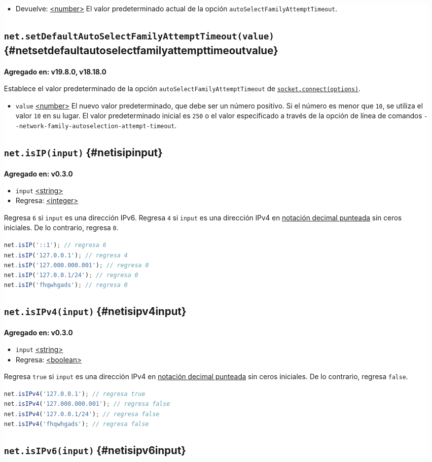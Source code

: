 - Devuelve: [\<number\>](https://developer.mozilla.org/en-US/docs/Web/JavaScript/Data_structures#Number_type) El valor predeterminado actual de la opción `autoSelectFamilyAttemptTimeout`.

## `net.setDefaultAutoSelectFamilyAttemptTimeout(value)` {#netsetdefaultautoselectfamilyattempttimeoutvalue}

**Agregado en: v19.8.0, v18.18.0**

Establece el valor predeterminado de la opción `autoSelectFamilyAttemptTimeout` de [`socket.connect(options)`](/es/nodejs/api/net#socketconnectoptions-connectlistener).

- `value` [\<number\>](https://developer.mozilla.org/en-US/docs/Web/JavaScript/Data_structures#Number_type) El nuevo valor predeterminado, que debe ser un número positivo. Si el número es menor que `10`, se utiliza el valor `10` en su lugar. El valor predeterminado inicial es `250` o el valor especificado a través de la opción de línea de comandos `--network-family-autoselection-attempt-timeout`.


## `net.isIP(input)` {#netisipinput}

**Agregado en: v0.3.0**

- `input` [\<string\>](https://developer.mozilla.org/en-US/docs/Web/JavaScript/Data_structures#String_type)
- Regresa: [\<integer\>](https://developer.mozilla.org/en-US/docs/Web/JavaScript/Data_structures#Number_type)

Regresa `6` si `input` es una dirección IPv6. Regresa `4` si `input` es una dirección IPv4 en [notación decimal punteada](https://en.wikipedia.org/wiki/Dot-decimal_notation) sin ceros iniciales. De lo contrario, regresa `0`.

```js [ESM]
net.isIP('::1'); // regresa 6
net.isIP('127.0.0.1'); // regresa 4
net.isIP('127.000.000.001'); // regresa 0
net.isIP('127.0.0.1/24'); // regresa 0
net.isIP('fhqwhgads'); // regresa 0
```
## `net.isIPv4(input)` {#netisipv4input}

**Agregado en: v0.3.0**

- `input` [\<string\>](https://developer.mozilla.org/en-US/docs/Web/JavaScript/Data_structures#String_type)
- Regresa: [\<boolean\>](https://developer.mozilla.org/en-US/docs/Web/JavaScript/Data_structures#Boolean_type)

Regresa `true` si `input` es una dirección IPv4 en [notación decimal punteada](https://en.wikipedia.org/wiki/Dot-decimal_notation) sin ceros iniciales. De lo contrario, regresa `false`.

```js [ESM]
net.isIPv4('127.0.0.1'); // regresa true
net.isIPv4('127.000.000.001'); // regresa false
net.isIPv4('127.0.0.1/24'); // regresa false
net.isIPv4('fhqwhgads'); // regresa false
```
## `net.isIPv6(input)` {#netisipv6input}

